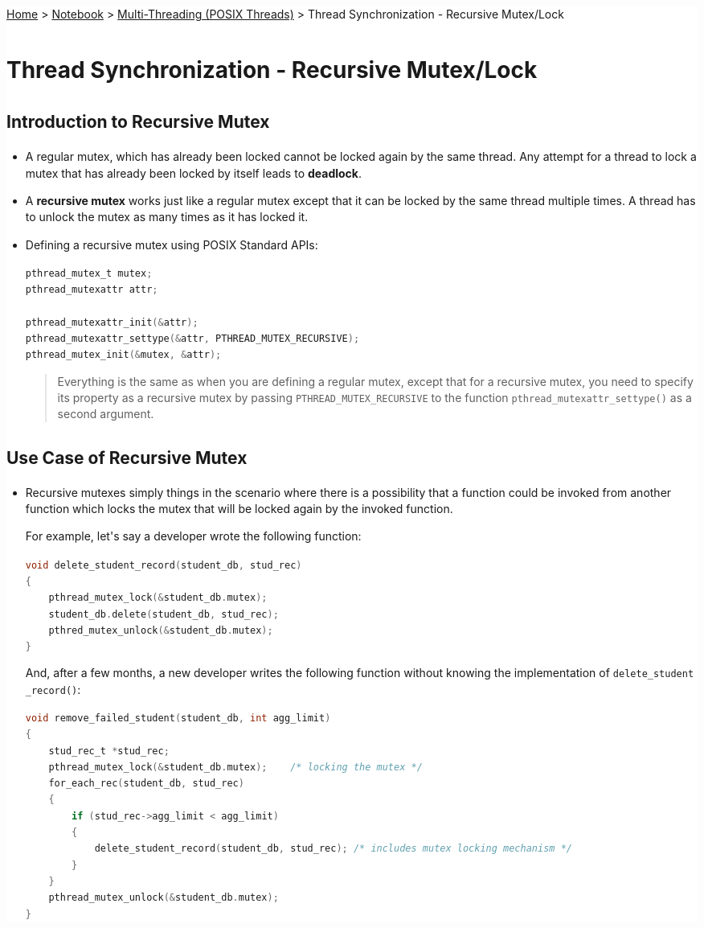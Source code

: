 <a href="../../">Home</a> > <a href="../notebook">Notebook</a> > <a href="./">Multi-Threading (POSIX Threads)</a> > Thread Synchronization - Recursive Mutex/Lock

# Thread Synchronization - Recursive Mutex/Lock



## Introduction to Recursive Mutex

* A regular mutex, which has already been locked cannot be locked again by the same thread. Any attempt for a thread to lock a mutex that has already been locked by itself leads to **deadlock**. 

* A **recursive mutex** works just like a regular mutex except that it can be locked by the same thread multiple times. A thread has to unlock the mutex as many times as it has locked it.

* Defining a recursive mutex using POSIX Standard APIs:

  ```c
  pthread_mutex_t mutex;
  pthread_mutexattr attr;
  
  pthread_mutexattr_init(&attr);
  pthread_mutexattr_settype(&attr, PTHREAD_MUTEX_RECURSIVE);
  pthread_mutex_init(&mutex, &attr);
  ```

  > Everything is the same as when you are defining a regular mutex, except that for a recursive mutex, you need to specify its property as a recursive mutex by passing `PTHREAD_MUTEX_RECURSIVE` to the function `pthread_mutexattr_settype()` as a second argument.



## Use Case of Recursive Mutex

* Recursive mutexes simply things in the scenario where there is a possibility that a function could be invoked from another function which locks the mutex that will be locked again by the invoked function.

  For example, let's say a developer wrote the following function:

  ```c
  void delete_student_record(student_db, stud_rec)
  {
      pthread_mutex_lock(&student_db.mutex);
      student_db.delete(student_db, stud_rec);
      pthred_mutex_unlock(&student_db.mutex);
  }
  ```

  And, after a few months, a new developer writes the following function without knowing the implementation of `delete_student_record()`:

  ```c
  void remove_failed_student(student_db, int agg_limit)
  {
      stud_rec_t *stud_rec;
      pthread_mutex_lock(&student_db.mutex);	/* locking the mutex */
      for_each_rec(student_db, stud_rec)
      {
          if (stud_rec->agg_limit < agg_limit)
          {
              delete_student_record(student_db, stud_rec); /* includes mutex locking mechanism */
          }
      }
      pthread_mutex_unlock(&student_db.mutex);
  }
  ```
